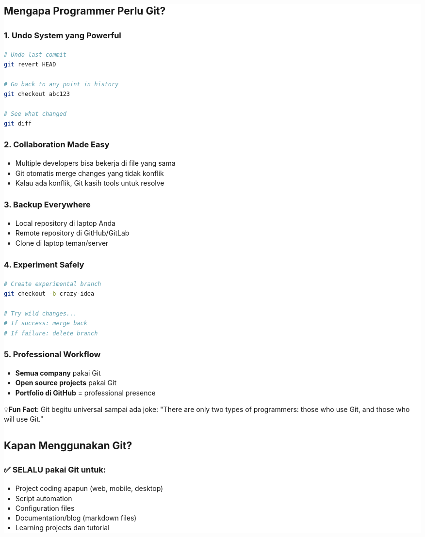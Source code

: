 ## Mengapa Programmer Perlu Git?

### 1. **Undo System yang Powerful**
```bash
# Undo last commit
git revert HEAD

# Go back to any point in history
git checkout abc123

# See what changed
git diff
```

### 2. **Collaboration Made Easy**
- Multiple developers bisa bekerja di file yang sama
- Git otomatis merge changes yang tidak konflik
- Kalau ada konflik, Git kasih tools untuk resolve

### 3. **Backup Everywhere**
- Local repository di laptop Anda
- Remote repository di GitHub/GitLab
- Clone di laptop teman/server

### 4. **Experiment Safely**
```bash
# Create experimental branch
git checkout -b crazy-idea

# Try wild changes...
# If success: merge back
# If failure: delete branch
```

### 5. **Professional Workflow**
- **Semua company** pakai Git
- **Open source projects** pakai Git  
- **Portfolio di GitHub** = professional presence

<div class="callout tip">
💡<strong>Fun Fact</strong>: Git begitu universal sampai ada joke: "There are only two types of programmers: those who use Git, and those who will use Git."
</div>

## Kapan Menggunakan Git?

### ✅ **SELALU pakai Git untuk:**
- Project coding apapun (web, mobile, desktop)
- Script automation
- Configuration files
- Documentation/blog (markdown files)
- Learning projects dan tutorial
